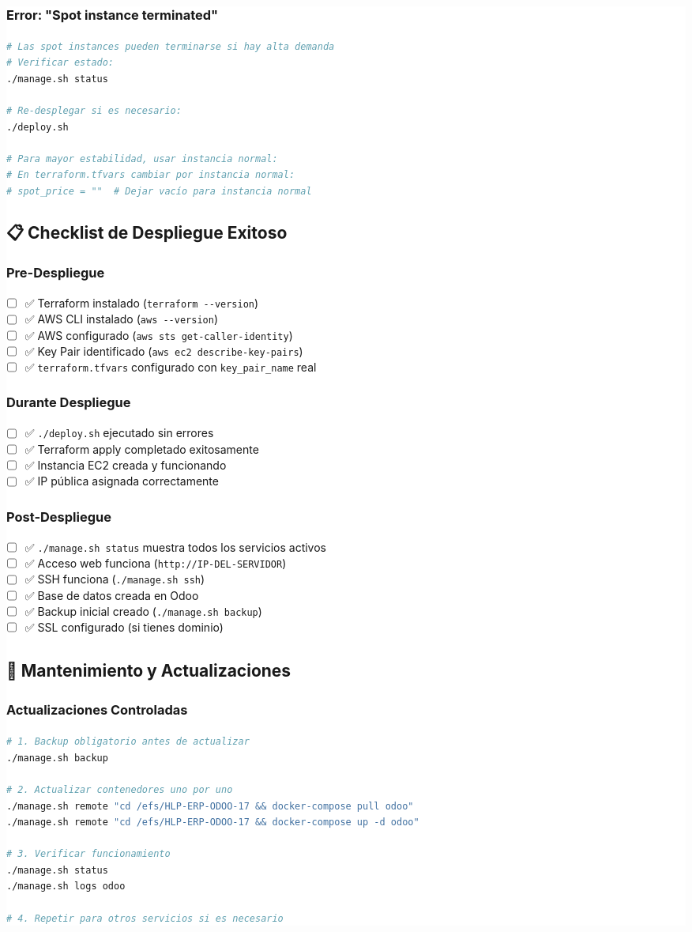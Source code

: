 ### **Error: "Spot instance terminated"**

```bash
# Las spot instances pueden terminarse si hay alta demanda
# Verificar estado:
./manage.sh status

# Re-desplegar si es necesario:
./deploy.sh

# Para mayor estabilidad, usar instancia normal:
# En terraform.tfvars cambiar por instancia normal:
# spot_price = ""  # Dejar vacío para instancia normal
```

## **📋 Checklist de Despliegue Exitoso**

### **Pre-Despliegue**
- [ ] ✅ Terraform instalado (`terraform --version`)
- [ ] ✅ AWS CLI instalado (`aws --version`)
- [ ] ✅ AWS configurado (`aws sts get-caller-identity`)
- [ ] ✅ Key Pair identificado (`aws ec2 describe-key-pairs`)
- [ ] ✅ `terraform.tfvars` configurado con `key_pair_name` real

### **Durante Despliegue**
- [ ] ✅ `./deploy.sh` ejecutado sin errores
- [ ] ✅ Terraform apply completado exitosamente
- [ ] ✅ Instancia EC2 creada y funcionando
- [ ] ✅ IP pública asignada correctamente

### **Post-Despliegue**
- [ ] ✅ `./manage.sh status` muestra todos los servicios activos
- [ ] ✅ Acceso web funciona (`http://IP-DEL-SERVIDOR`)
- [ ] ✅ SSH funciona (`./manage.sh ssh`)
- [ ] ✅ Base de datos creada en Odoo
- [ ] ✅ Backup inicial creado (`./manage.sh backup`)
- [ ] ✅ SSL configurado (si tienes dominio)

## **🔄 Mantenimiento y Actualizaciones**

### **Actualizaciones Controladas**

```bash
# 1. Backup obligatorio antes de actualizar
./manage.sh backup

# 2. Actualizar contenedores uno por uno
./manage.sh remote "cd /efs/HLP-ERP-ODOO-17 && docker-compose pull odoo"
./manage.sh remote "cd /efs/HLP-ERP-ODOO-17 && docker-compose up -d odoo"

# 3. Verificar funcionamiento
./manage.sh status
./manage.sh logs odoo

# 4. Repetir para otros servicios si es necesario
```
